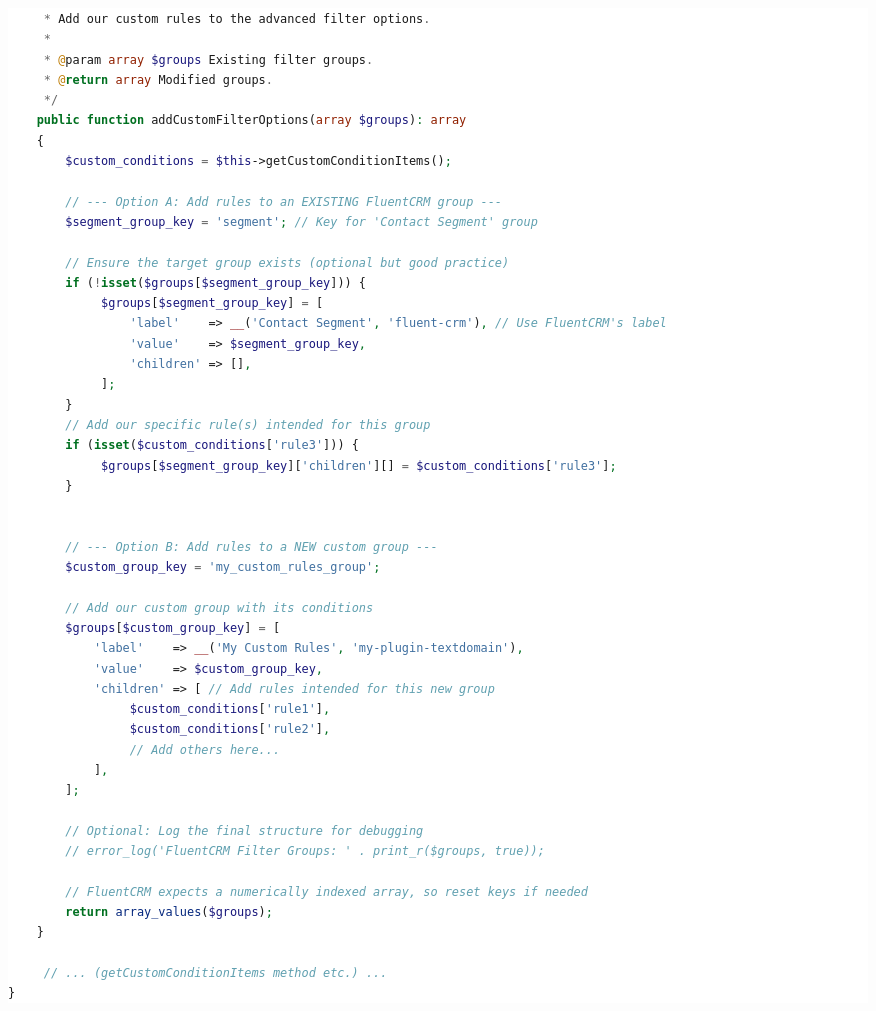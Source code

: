 ```php
     * Add our custom rules to the advanced filter options.
     *
     * @param array $groups Existing filter groups.
     * @return array Modified groups.
     */
    public function addCustomFilterOptions(array $groups): array
    {
        $custom_conditions = $this->getCustomConditionItems();

        // --- Option A: Add rules to an EXISTING FluentCRM group ---
        $segment_group_key = 'segment'; // Key for 'Contact Segment' group

        // Ensure the target group exists (optional but good practice)
        if (!isset($groups[$segment_group_key])) {
             $groups[$segment_group_key] = [
                 'label'    => __('Contact Segment', 'fluent-crm'), // Use FluentCRM's label
                 'value'    => $segment_group_key,
                 'children' => [],
             ];
        }
        // Add our specific rule(s) intended for this group
        if (isset($custom_conditions['rule3'])) {
             $groups[$segment_group_key]['children'][] = $custom_conditions['rule3'];
        }


        // --- Option B: Add rules to a NEW custom group ---
        $custom_group_key = 'my_custom_rules_group';

        // Add our custom group with its conditions
        $groups[$custom_group_key] = [
            'label'    => __('My Custom Rules', 'my-plugin-textdomain'),
            'value'    => $custom_group_key,
            'children' => [ // Add rules intended for this new group
                 $custom_conditions['rule1'],
                 $custom_conditions['rule2'],
                 // Add others here...
            ],
        ];

        // Optional: Log the final structure for debugging
        // error_log('FluentCRM Filter Groups: ' . print_r($groups, true));

        // FluentCRM expects a numerically indexed array, so reset keys if needed
        return array_values($groups);
    }

     // ... (getCustomConditionItems method etc.) ...
}
```
